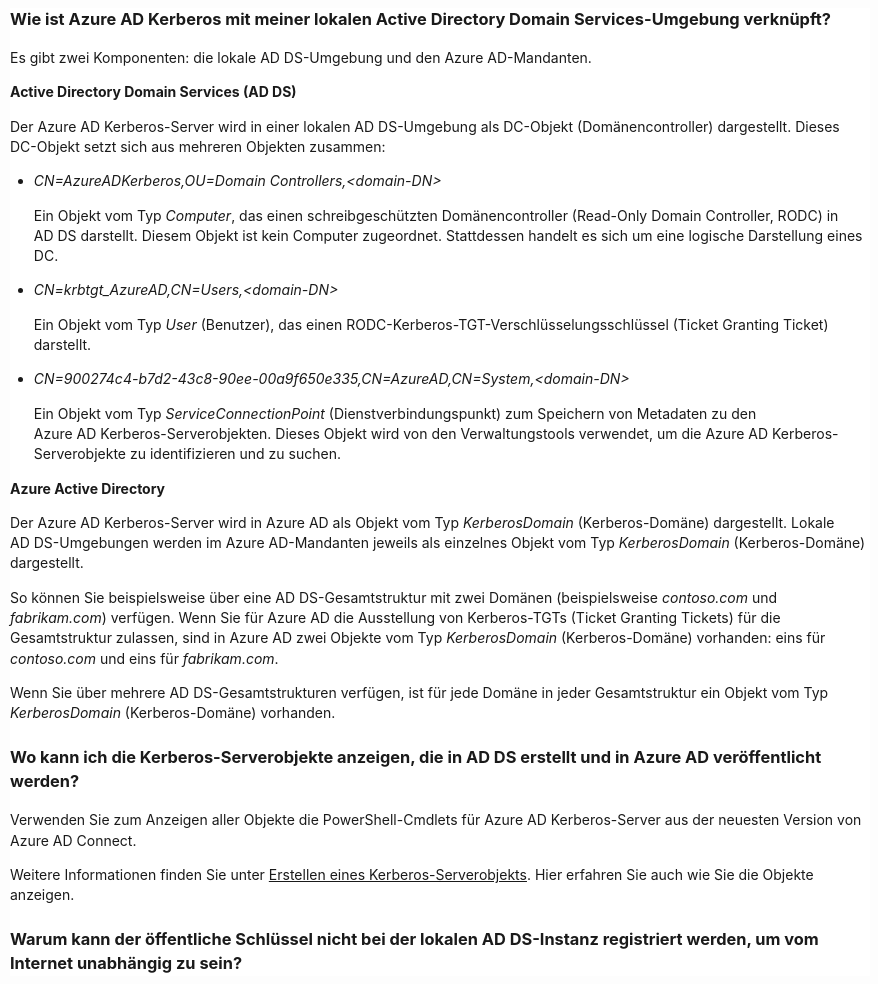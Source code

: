 ### <a name="how-is-azure-ad-kerberos-linked-to-my-on-premises-active-directory-domain-services-environment"></a>Wie ist Azure AD Kerberos mit meiner lokalen Active Directory Domain Services-Umgebung verknüpft?

Es gibt zwei Komponenten: die lokale AD DS-Umgebung und den Azure AD-Mandanten.

**Active Directory Domain Services (AD DS)**

Der Azure AD Kerberos-Server wird in einer lokalen AD DS-Umgebung als DC-Objekt (Domänencontroller) dargestellt. Dieses DC-Objekt setzt sich aus mehreren Objekten zusammen:

* *CN=AzureADKerberos,OU=Domain Controllers,\<domain-DN>*
    
    Ein Objekt vom Typ *Computer*, das einen schreibgeschützten Domänencontroller (Read-Only Domain Controller, RODC) in AD DS darstellt. Diesem Objekt ist kein Computer zugeordnet. Stattdessen handelt es sich um eine logische Darstellung eines DC.

* *CN=krbtgt_AzureAD,CN=Users,\<domain-DN>*

    Ein Objekt vom Typ *User* (Benutzer), das einen RODC-Kerberos-TGT-Verschlüsselungsschlüssel (Ticket Granting Ticket) darstellt.

* *CN=900274c4-b7d2-43c8-90ee-00a9f650e335,CN=AzureAD,CN=System,\<domain-DN>*

    Ein Objekt vom Typ *ServiceConnectionPoint* (Dienstverbindungspunkt) zum Speichern von Metadaten zu den Azure AD Kerberos-Serverobjekten. Dieses Objekt wird von den Verwaltungstools verwendet, um die Azure AD Kerberos-Serverobjekte zu identifizieren und zu suchen.

**Azure Active Directory**

Der Azure AD Kerberos-Server wird in Azure AD als Objekt vom Typ *KerberosDomain* (Kerberos-Domäne) dargestellt. Lokale AD DS-Umgebungen werden im Azure AD-Mandanten jeweils als einzelnes Objekt vom Typ *KerberosDomain* (Kerberos-Domäne) dargestellt.

So können Sie beispielsweise über eine AD DS-Gesamtstruktur mit zwei Domänen (beispielsweise *contoso.com* und *fabrikam.com*) verfügen. Wenn Sie für Azure AD die Ausstellung von Kerberos-TGTs (Ticket Granting Tickets) für die Gesamtstruktur zulassen, sind in Azure AD zwei Objekte vom Typ *KerberosDomain* (Kerberos-Domäne) vorhanden: eins für *contoso.com* und eins für *fabrikam.com*.

Wenn Sie über mehrere AD DS-Gesamtstrukturen verfügen, ist für jede Domäne in jeder Gesamtstruktur ein Objekt vom Typ *KerberosDomain* (Kerberos-Domäne) vorhanden.

### <a name="where-can-i-view-these-kerberos-server-objects-that-are-created-in-ad-ds-and-published-in-azure-ad"></a>Wo kann ich die Kerberos-Serverobjekte anzeigen, die in AD DS erstellt und in Azure AD veröffentlicht werden?

Verwenden Sie zum Anzeigen aller Objekte die PowerShell-Cmdlets für Azure AD Kerberos-Server aus der neuesten Version von Azure AD Connect.

Weitere Informationen finden Sie unter [Erstellen eines Kerberos-Serverobjekts](howto-authentication-passwordless-security-key-on-premises.md#create-a-kerberos-server-object). Hier erfahren Sie auch wie Sie die Objekte anzeigen.

### <a name="why-cant-we-have-the-public-key-registered-to-on-premises-ad-ds-so-there-is-no-dependency-on-the-internet"></a>Warum kann der öffentliche Schlüssel nicht bei der lokalen AD DS-Instanz registriert werden, um vom Internet unabhängig zu sein?
